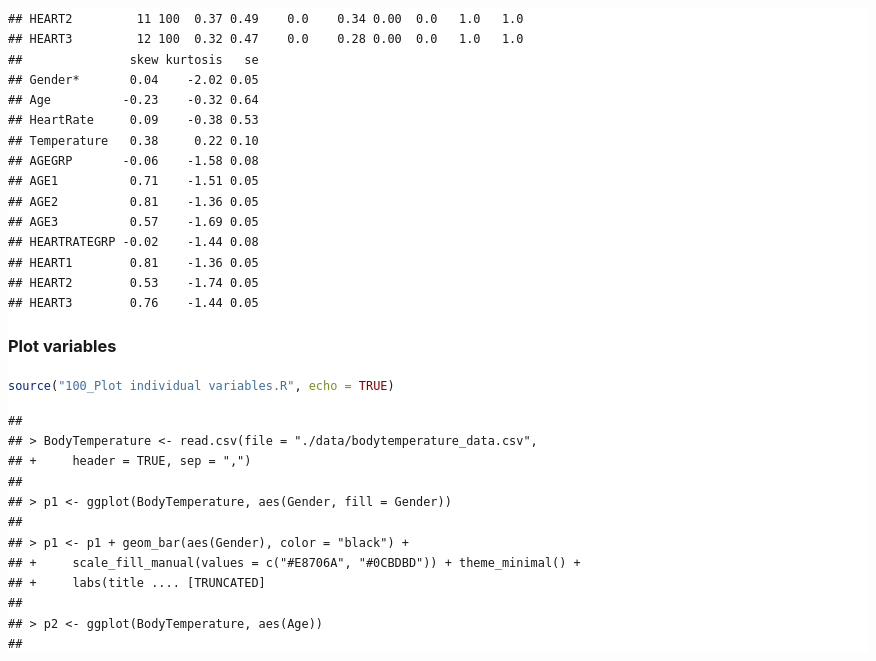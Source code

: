     ## HEART2         11 100  0.37 0.49    0.0    0.34 0.00  0.0   1.0   1.0
    ## HEART3         12 100  0.32 0.47    0.0    0.28 0.00  0.0   1.0   1.0
    ##               skew kurtosis   se
    ## Gender*       0.04    -2.02 0.05
    ## Age          -0.23    -0.32 0.64
    ## HeartRate     0.09    -0.38 0.53
    ## Temperature   0.38     0.22 0.10
    ## AGEGRP       -0.06    -1.58 0.08
    ## AGE1          0.71    -1.51 0.05
    ## AGE2          0.81    -1.36 0.05
    ## AGE3          0.57    -1.69 0.05
    ## HEARTRATEGRP -0.02    -1.44 0.08
    ## HEART1        0.81    -1.36 0.05
    ## HEART2        0.53    -1.74 0.05
    ## HEART3        0.76    -1.44 0.05

### Plot variables

``` r
source("100_Plot individual variables.R", echo = TRUE)
```

    ## 
    ## > BodyTemperature <- read.csv(file = "./data/bodytemperature_data.csv", 
    ## +     header = TRUE, sep = ",")
    ## 
    ## > p1 <- ggplot(BodyTemperature, aes(Gender, fill = Gender))
    ## 
    ## > p1 <- p1 + geom_bar(aes(Gender), color = "black") + 
    ## +     scale_fill_manual(values = c("#E8706A", "#0CBDBD")) + theme_minimal() + 
    ## +     labs(title .... [TRUNCATED] 
    ## 
    ## > p2 <- ggplot(BodyTemperature, aes(Age))
    ## 
